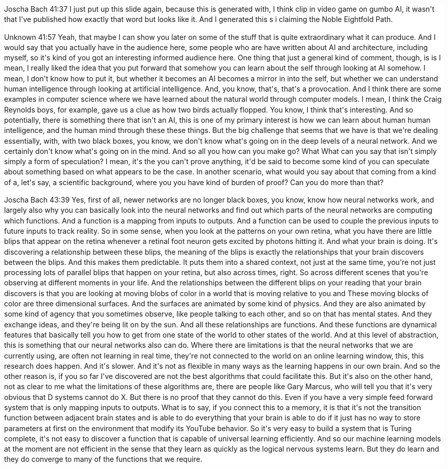 Joscha Bach 41:37
I just put up this slide again, because this is generated with, I think clip in video game on gumbo AI, it wasn't that I've published how exactly that word but looks like it. And I generated this s i claiming the Noble Eightfold Path.

Unknown 41:57
Yeah, that maybe I can show you later on some of the stuff that is quite extraordinary what it can produce. And I would say that you actually have in the audience here, some people who are have written about AI and architecture, including myself, so it's kind of you got an interesting informed audience here. One thing that just a general kind of comment, though, is is I mean, I really liked the idea that you put forward that somehow you can learn about the self through looking at AI somehow. I mean, I don't know how to put it, but whether it becomes an AI becomes a mirror in into the self, but whether we can understand human intelligence through looking at artificial intelligence. And, you know, that's, that's a provocation. And I think there are some examples in computer science where we have learned about the natural world through computer models. I mean, I think the Craig Reynolds boys, for example, gave us a clue as how two birds actually flopped. You know, I think that's interesting. And so potentially, there is something there that isn't an AI, this is one of my primary interest is how we can learn about human human intelligence, and the human mind through these these things. But the big challenge that seems that we have is that we're dealing essentially, with, with two black boxes, you know, we don't know what's going on in the deep levels of a neural network. And we certainly don't know what's going on in the mind. And so all you how can you make go? What What can you say that isn't simply simply a form of speculation? I mean, it's the you can't prove anything, it'd be said to become some kind of you can speculate about something based on what appears to be the case. In another scenario, what would you say about that coming from a kind of a, let's say, a scientific background, where you you have kind of burden of proof? Can you do more than that?

Joscha Bach 43:39
Yes, first of all, newer networks are no longer black boxes, you know, know how neural networks work, and largely also why you can basically look into the neural networks and find out which parts of the neural networks are computing which functions. And a function is a mapping from inputs to outputs. And a function can be used to couple the previous inputs to future inputs to track reality. So in some sense, when you look at the patterns on your own retina, what you have there are little blips that appear on the retina whenever a retinal foot neuron gets excited by photons hitting it. And what your brain is doing. It's discovering a relationship between these blips, the meaning of the blips is exactly the relationships that your brain discovers between the blips. And this makes them predictable. It puts them into a shared context, not just at the same time, you're not just processing lots of parallel blips that happen on your retina, but also across times, right. So across different scenes that you're observing at different moments in your life. And the relationships between the different blips on your reading that your brain discovers is that you are looking at moving blobs of color in a world that is moving relative to you and These moving blocks of color are three dimensional surfaces. And the surfaces are animated by some kind of physics. And they are also animated by some kind of agency that you sometimes observe, like people talking to each other, and so on that has mental states. And they exchange ideas, and they're being lit on by the sun. And all these relationships are functions. And these functions are dynamical features that basically tell you how to get from one state of the world to other states of the world. And at this level of abstraction, this is something that our neural networks also can do. Where there are limitations is that the neural networks that we are currently using, are often not learning in real time, they're not connected to the world on an online learning window, this, this research does happen. And it's slower. And it's not as flexible in many ways as the learning happens in our own brain. And so the other reason is, if you so far I've discovered are not the best algorithms that could facilitate this. But it's also on the other hand, not as clear to me what the limitations of these algorithms are, there are people like Gary Marcus, who will tell you that it's very obvious that D systems cannot do X. But there is no proof that they cannot do this. Even if you have a very simple feed forward system that is only mapping inputs to outputs. What is to say, if you connect this to a memory, it is that it's not the transition function between adjacent brain states and is able to do everything that your brain is able to do if it just has no way to store parameters at first on the environment that modify its YouTube behavior. So it's very easy to build a system that is Turing complete, it's not easy to discover a function that is capable of universal learning efficiently. And so our machine learning models at the moment are not efficient in the sense that they learn as quickly as the logical nervous systems learn. But they do learn and they do converge to many of the functions that we require.
